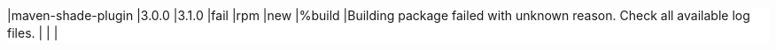 |maven-shade-plugin                 |3.0.0      |3.1.0      |fail   |rpm               |new                  |%build               |Building package failed with unknown reason. Check all available log files.                                                                                                                                                                                                                                                                                                                                                                                                                                                                                                                                                                                  |                                                       |                                                                                                                                                                                                                                                                                                                                                                                                                                                                                                                                                                                                                                                                                                                                                                                                                                                                                                                                                                                                                                                                                                                                                                                                                                                                                                                                                                                                                                                                                                                                                                                                                                                                                                                                                                                                                                                                                                                                                                                                                                                                                                                                                                                                                                                                                                                                                                                                                                                                                       |